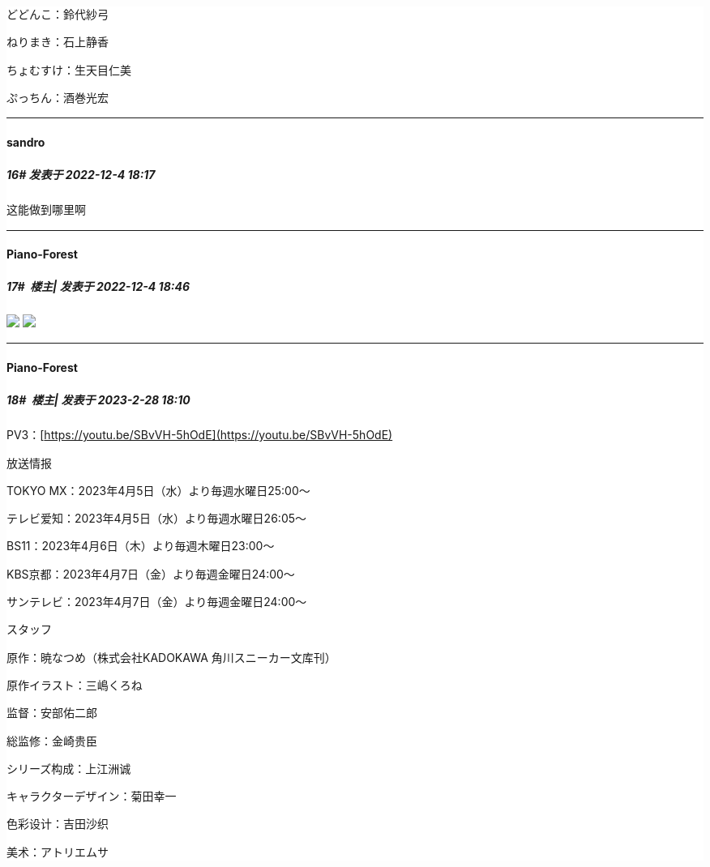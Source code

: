 どどんこ：鈴代紗弓

ねりまき：石上静香

ちょむすけ：生天目仁美

ぷっちん：酒巻光宏

*****

####  sandro  
##### 16#       发表于 2022-12-4 18:17

这能做到哪里啊

*****

####  Piano-Forest  
##### 17#         楼主| 发表于 2022-12-4 18:46

<img src="https://p.sda1.dev/8/3e3578c7124bc244b49ea138a38d08b5/20221204_184440.jpg" referrerpolicy="no-referrer">
<img src="https://p.sda1.dev/8/c5e325210140b59afcbced44fe953bc8/20221204_184442.jpg" referrerpolicy="no-referrer">

*****

####  Piano-Forest  
##### 18#         楼主| 发表于 2023-2-28 18:10

PV3：[https://youtu.be/SBvVH-5hOdE](https://youtu.be/SBvVH-5hOdE)

放送情报

TOKYO MX：2023年4月5日（水）より毎週水曜日25:00～

テレビ爱知：2023年4月5日（水）より毎週水曜日26:05～

BS11：2023年4月6日（木）より毎週木曜日23:00～

KBS京都：2023年4月7日（金）より毎週金曜日24:00～

サンテレビ：2023年4月7日（金）より毎週金曜日24:00～

スタッフ

原作：暁なつめ（株式会社KADOKAWA 角川スニーカー文库刊）

原作イラスト：三嶋くろね

监督：安部佑二郎

総监修：金崎贵臣

シリーズ构成：上江洲诚

キャラクターデザイン：菊田幸一

色彩设计：吉田沙织

美术：アトリエムサ
